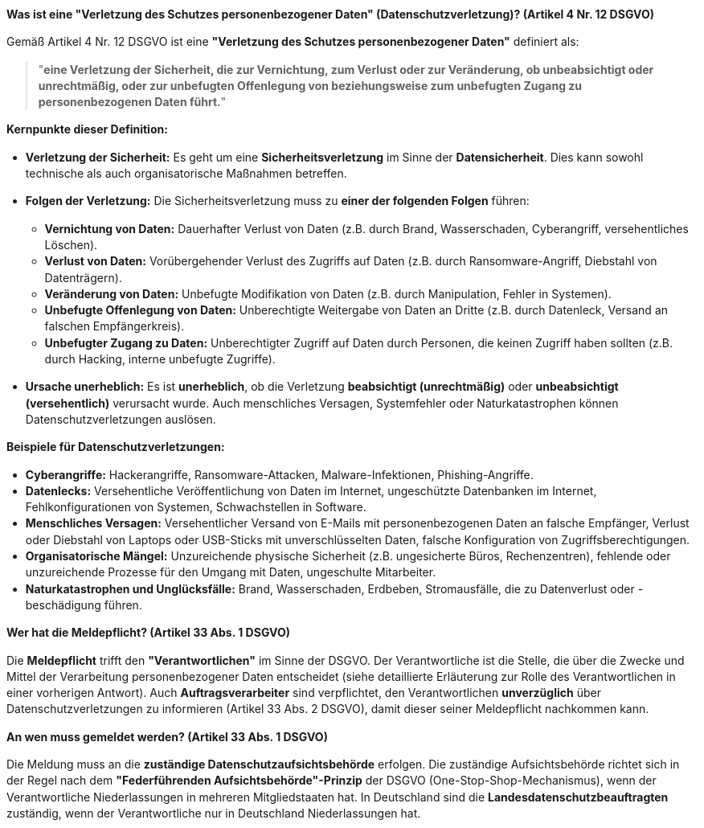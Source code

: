 
**Was ist eine "Verletzung des Schutzes personenbezogener Daten" (Datenschutzverletzung)? (Artikel 4 Nr. 12 DSGVO)**

Gemäß Artikel 4 Nr. 12 DSGVO ist eine **"Verletzung des Schutzes personenbezogener Daten"** definiert als:

> "**eine Verletzung der Sicherheit, die zur Vernichtung, zum Verlust oder zur Veränderung, ob unbeabsichtigt oder unrechtmäßig, oder zur unbefugten Offenlegung von beziehungsweise zum unbefugten Zugang zu personenbezogenen Daten führt.**"

**Kernpunkte dieser Definition:**

- **Verletzung der Sicherheit:** Es geht um eine **Sicherheitsverletzung** im Sinne der **Datensicherheit**. Dies kann sowohl technische als auch organisatorische Maßnahmen betreffen.
- **Folgen der Verletzung:** Die Sicherheitsverletzung muss zu **einer der folgenden Folgen** führen:
    - **Vernichtung von Daten:** Dauerhafter Verlust von Daten (z.B. durch Brand, Wasserschaden, Cyberangriff, versehentliches Löschen).
    - **Verlust von Daten:** Vorübergehender Verlust des Zugriffs auf Daten (z.B. durch Ransomware-Angriff, Diebstahl von Datenträgern).
    - **Veränderung von Daten:** Unbefugte Modifikation von Daten (z.B. durch Manipulation, Fehler in Systemen).
    - **Unbefugte Offenlegung von Daten:** Unberechtigte Weitergabe von Daten an Dritte (z.B. durch Datenleck, Versand an falschen Empfängerkreis).
    - **Unbefugter Zugang zu Daten:** Unberechtigter Zugriff auf Daten durch Personen, die keinen Zugriff haben sollten (z.B. durch Hacking, interne unbefugte Zugriffe).  
        
- **Ursache unerheblich:** Es ist **unerheblich**, ob die Verletzung **beabsichtigt (unrechtmäßig)** oder **unbeabsichtigt (versehentlich)** verursacht wurde. Auch menschliches Versagen, Systemfehler oder Naturkatastrophen können Datenschutzverletzungen auslösen.

**Beispiele für Datenschutzverletzungen:**

- **Cyberangriffe:** Hackerangriffe, Ransomware-Attacken, Malware-Infektionen, Phishing-Angriffe.
- **Datenlecks:** Versehentliche Veröffentlichung von Daten im Internet, ungeschützte Datenbanken im Internet, Fehlkonfigurationen von Systemen, Schwachstellen in Software.
- **Menschliches Versagen:** Versehentlicher Versand von E-Mails mit personenbezogenen Daten an falsche Empfänger, Verlust oder Diebstahl von Laptops oder USB-Sticks mit unverschlüsselten Daten, falsche Konfiguration von Zugriffsberechtigungen.
- **Organisatorische Mängel:** Unzureichende physische Sicherheit (z.B. ungesicherte Büros, Rechenzentren), fehlende oder unzureichende Prozesse für den Umgang mit Daten, ungeschulte Mitarbeiter.
- **Naturkatastrophen und Unglücksfälle:** Brand, Wasserschaden, Erdbeben, Stromausfälle, die zu Datenverlust oder -beschädigung führen.

**Wer hat die Meldepflicht? (Artikel 33 Abs. 1 DSGVO)**

Die **Meldepflicht** trifft den **"Verantwortlichen"** im Sinne der DSGVO. Der Verantwortliche ist die Stelle, die über die Zwecke und Mittel der Verarbeitung personenbezogener Daten entscheidet (siehe detaillierte Erläuterung zur Rolle des Verantwortlichen in einer vorherigen Antwort). Auch **Auftragsverarbeiter** sind verpflichtet, den Verantwortlichen **unverzüglich** über Datenschutzverletzungen zu informieren (Artikel 33 Abs. 2 DSGVO), damit dieser seiner Meldepflicht nachkommen kann.

**An wen muss gemeldet werden? (Artikel 33 Abs. 1 DSGVO)**

Die Meldung muss an die **zuständige Datenschutzaufsichtsbehörde** erfolgen. Die zuständige Aufsichtsbehörde richtet sich in der Regel nach dem **"Federführenden Aufsichtsbehörde"-Prinzip** der DSGVO (One-Stop-Shop-Mechanismus), wenn der Verantwortliche Niederlassungen in mehreren Mitgliedstaaten hat. In Deutschland sind die **Landesdatenschutzbeauftragten** zuständig, wenn der Verantwortliche nur in Deutschland Niederlassungen hat.
